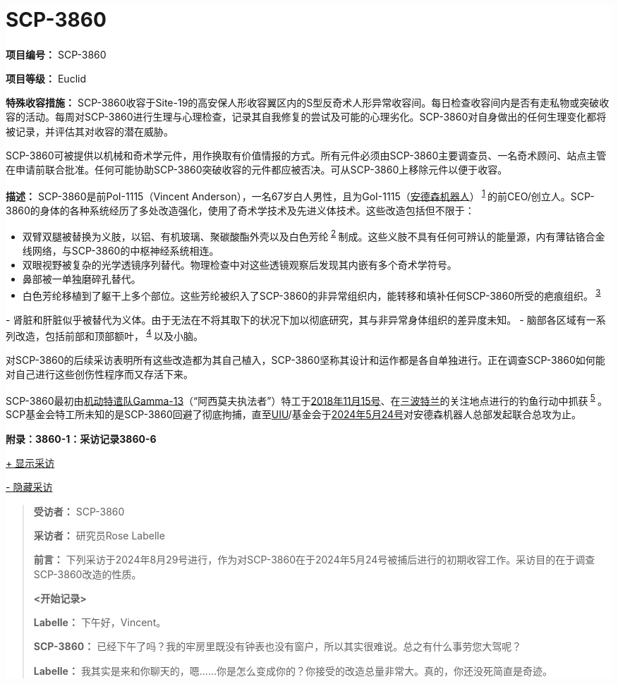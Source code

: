 # SCP-3860
                        


**项目编号：** SCP-3860

**项目等级：** Euclid

**特殊收容措施：** SCP-3860收容于Site-19的高安保人形收容翼区内的S型反奇术人形异常收容间。每日检查收容间内是否有走私物或突破收容的活动。每周对SCP-3860进行生理与心理检查，记录其自我修复的尝试及可能的心理劣化。SCP-3860对自身做出的任何生理变化都将被记录，并评估其对收容的潜在威胁。

SCP-3860可被提供以机械和奇术学元件，用作换取有价值情报的方式。所有元件必须由SCP-3860主要调查员、一名奇术顾问、站点主管在申请前联合批准。任何可能协助SCP-3860突破收容的元件都应被否决。可从SCP-3860上移除元件以便于收容。

**描述：** SCP-3860是前PoI-1115（Vincent Anderson），一名67岁白人男性，且为GoI-1115（[安德森机器人](/anderson-robotics-hub)）<sup class='footnoteref'>
 <a shape='rect' class='footnoteref' id='footnoteref-1' href='javascript:;' onclick='WIKIDOT.page.utils.scrollToReference(&apos;footnote-1&apos;)'>1</a>
</sup>的前CEO/创立人。SCP-3860的身体的各种系统经历了多处改造强化，使用了奇术学技术及先进义体技术。这些改造包括但不限于：

- 双臂双腿被替换为义肢，以铝、有机玻璃、聚碳酸酯外壳以及白色芳纶<sup class='footnoteref'>
 <a shape='rect' class='footnoteref' id='footnoteref-2' href='javascript:;' onclick='WIKIDOT.page.utils.scrollToReference(&apos;footnote-2&apos;)'>2</a>
</sup>制成。这些义肢不具有任何可辨认的能量源，内有薄钴铬合金线网络，与SCP-3860的中枢神经系统相连。
- 双眼视野被复杂的光学透镜序列替代。物理检查中对这些透镜观察后发现其内嵌有多个奇术学符号。
- 鼻部被一单独磨碎孔替代。
- 白色芳纶移植到了躯干上多个部位。这些芳纶被织入了SCP-3860的非异常组织内，能转移和填补任何SCP-3860所受的疤痕组织。<sup class='footnoteref'>
 <a shape='rect' class='footnoteref' id='footnoteref-3' href='javascript:;' onclick='WIKIDOT.page.utils.scrollToReference(&apos;footnote-3&apos;)'>3</a>
</sup>
- 肾脏和肝脏似乎被替代为义体。由于无法在不将其取下的状况下加以彻底研究，其与非异常身体组织的差异度未知。
- 脑部各区域有一系列改造，包括前部和顶部额叶，<sup class='footnoteref'>
 <a shape='rect' class='footnoteref' id='footnoteref-4' href='javascript:;' onclick='WIKIDOT.page.utils.scrollToReference(&apos;footnote-4&apos;)'>4</a>
</sup>以及小脑。

对SCP-3860的后续采访表明所有这些改造都为其自己植入，SCP-3860坚称其设计和运作都是各自单独进行。正在调查SCP-3860如何能对自己进行这些创伤性程序而又存活下来。

SCP-3860最初由[机动特遣队Gamma-13](/task-forces#toc7)（“阿西莫夫执法者”）特工于[2018年11月15号](/austringers)、在[三波特兰](/three-portlands-hub)的关注地点进行的钓鱼行动中抓获<sup class='footnoteref'>
 <a shape='rect' class='footnoteref' id='footnoteref-5' href='javascript:;' onclick='WIKIDOT.page.utils.scrollToReference(&apos;footnote-5&apos;)'>5</a>
</sup>。SCP基金会特工所未知的是SCP-3860回避了彻底拘捕，直至[UIU](/unusual-incidents-unit-hub)/基金会于[2024年5月24号](/the-blackbird-and-the-falcon)对安德森机器人总部发起联合总攻为止。

**附录：3860-1：采访记录3860-6** 


<a shape='rect' class='collapsible-block-link' href='javascript:;'>+&#160;&#26174;&#31034;&#37319;&#35775;</a>

<a shape='rect' class='collapsible-block-link' href='javascript:;'>-&#160;&#38544;&#34255;&#37319;&#35775;</a>


> **受访者：** SCP-3860
> 
> **采访者：** 研究员Rose Labelle
> 
> **前言：** 下列采访于2024年8月29号进行，作为对SCP-3860在于2024年5月24号被捕后进行的初期收容工作。采访目的在于调查SCP-3860改造的性质。
> 
> **<开始记录>** 
> 
> **Labelle：** 下午好，Vincent。
> 
> **SCP-3860：** 已经下午了吗？我的牢房里既没有钟表也没有窗户，所以其实很难说。总之有什么事劳您大驾呢？
> 
> **Labelle：** 我其实是来和你聊天的，嗯……你是怎么变成你的？你接受的改造总量非常大。真的，你还没死简直是奇迹。
> 